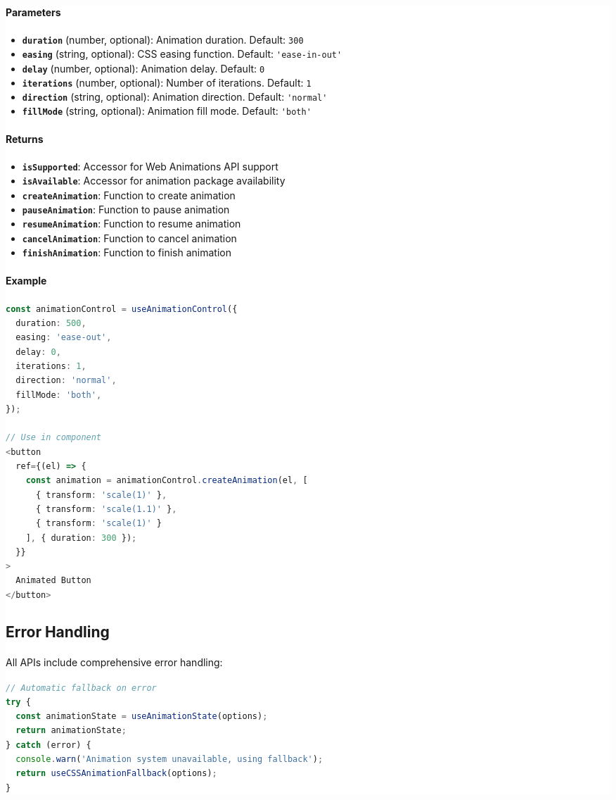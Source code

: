 ```typescript
```

#### Parameters

- **`duration`** (number, optional): Animation duration. Default: `300`
- **`easing`** (string, optional): CSS easing function. Default: `'ease-in-out'`
- **`delay`** (number, optional): Animation delay. Default: `0`
- **`iterations`** (number, optional): Number of iterations. Default: `1`
- **`direction`** (string, optional): Animation direction. Default: `'normal'`
- **`fillMode`** (string, optional): Animation fill mode. Default: `'both'`

#### Returns

- **`isSupported`**: Accessor for Web Animations API support
- **`isAvailable`**: Accessor for animation package availability
- **`createAnimation`**: Function to create animation
- **`pauseAnimation`**: Function to pause animation
- **`resumeAnimation`**: Function to resume animation
- **`cancelAnimation`**: Function to cancel animation
- **`finishAnimation`**: Function to finish animation

#### Example

```typescript
const animationControl = useAnimationControl({
  duration: 500,
  easing: 'ease-out',
  delay: 0,
  iterations: 1,
  direction: 'normal',
  fillMode: 'both',
});

// Use in component
<button 
  ref={(el) => {
    const animation = animationControl.createAnimation(el, [
      { transform: 'scale(1)' },
      { transform: 'scale(1.1)' },
      { transform: 'scale(1)' }
    ], { duration: 300 });
  }}
>
  Animated Button
</button>
```

## Error Handling

All APIs include comprehensive error handling:

```typescript
// Automatic fallback on error
try {
  const animationState = useAnimationState(options);
  return animationState;
} catch (error) {
  console.warn('Animation system unavailable, using fallback');
  return useCSSAnimationFallback(options);
}
```
